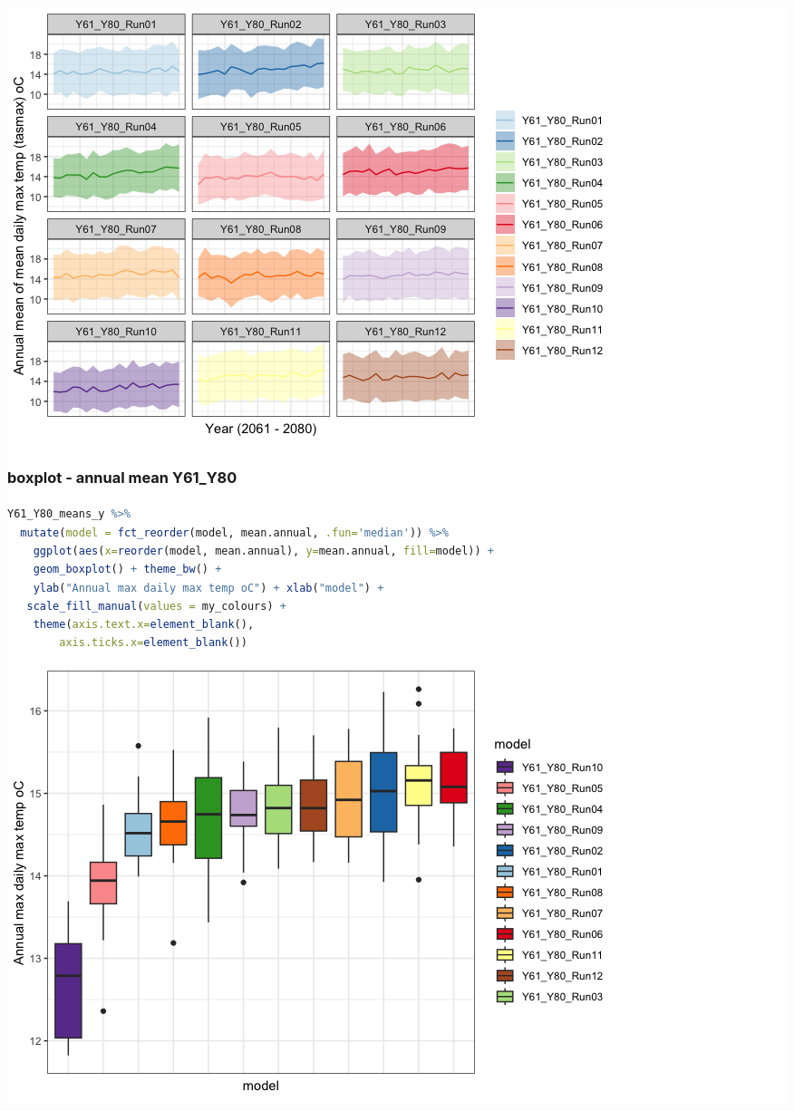 ![](Identifying_Runs_files/figure-gfm/unnamed-chunk-42-1.png)

### **boxplot - annual mean Y61_Y80**

``` r
Y61_Y80_means_y %>%
  mutate(model = fct_reorder(model, mean.annual, .fun='median')) %>%
    ggplot(aes(x=reorder(model, mean.annual), y=mean.annual, fill=model)) +
    geom_boxplot() + theme_bw() +
    ylab("Annual max daily max temp oC") + xlab("model") +
   scale_fill_manual(values = my_colours) +
    theme(axis.text.x=element_blank(),
        axis.ticks.x=element_blank())
```

![](Identifying_Runs_files/figure-gfm/unnamed-chunk-43-1.png)